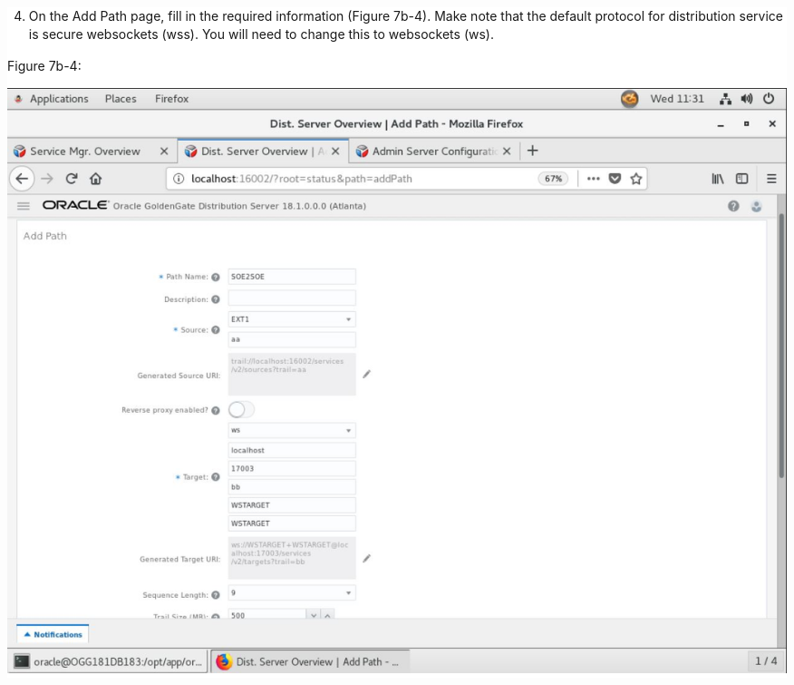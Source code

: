 4.	On the Add Path page, fill in the required information (Figure 7b-4).  Make note that the default protocol for distribution service is secure websockets (wss).  You will need to change this to websockets (ws).

Figure 7b-4:

![](images/500/Lab500_image280.PNG) 
